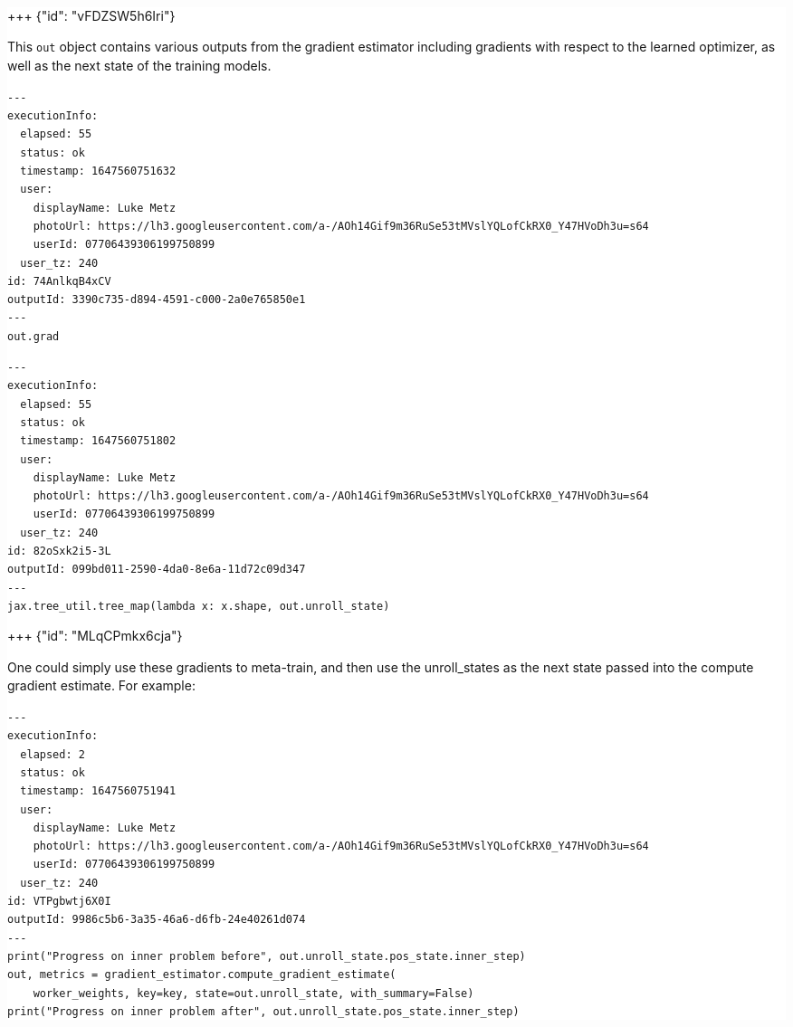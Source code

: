 ```{code-cell}
```

+++ {"id": "vFDZSW5h6Iri"}

This `out` object contains various outputs from the gradient estimator including gradients with respect to the learned optimizer, as well as the next state of the training models.

```{code-cell}
---
executionInfo:
  elapsed: 55
  status: ok
  timestamp: 1647560751632
  user:
    displayName: Luke Metz
    photoUrl: https://lh3.googleusercontent.com/a-/AOh14Gif9m36RuSe53tMVslYQLofCkRX0_Y47HVoDh3u=s64
    userId: 07706439306199750899
  user_tz: 240
id: 74AnlkqB4xCV
outputId: 3390c735-d894-4591-c000-2a0e765850e1
---
out.grad
```

```{code-cell}
---
executionInfo:
  elapsed: 55
  status: ok
  timestamp: 1647560751802
  user:
    displayName: Luke Metz
    photoUrl: https://lh3.googleusercontent.com/a-/AOh14Gif9m36RuSe53tMVslYQLofCkRX0_Y47HVoDh3u=s64
    userId: 07706439306199750899
  user_tz: 240
id: 82oSxk2i5-3L
outputId: 099bd011-2590-4da0-8e6a-11d72c09d347
---
jax.tree_util.tree_map(lambda x: x.shape, out.unroll_state)
```

+++ {"id": "MLqCPmkx6cja"}

One could simply use these gradients to meta-train, and then use the unroll_states as the next state passed into the compute gradient estimate. For example:

```{code-cell}
---
executionInfo:
  elapsed: 2
  status: ok
  timestamp: 1647560751941
  user:
    displayName: Luke Metz
    photoUrl: https://lh3.googleusercontent.com/a-/AOh14Gif9m36RuSe53tMVslYQLofCkRX0_Y47HVoDh3u=s64
    userId: 07706439306199750899
  user_tz: 240
id: VTPgbwtj6X0I
outputId: 9986c5b6-3a35-46a6-d6fb-24e40261d074
---
print("Progress on inner problem before", out.unroll_state.pos_state.inner_step)
out, metrics = gradient_estimator.compute_gradient_estimate(
    worker_weights, key=key, state=out.unroll_state, with_summary=False)
print("Progress on inner problem after", out.unroll_state.pos_state.inner_step)
```
